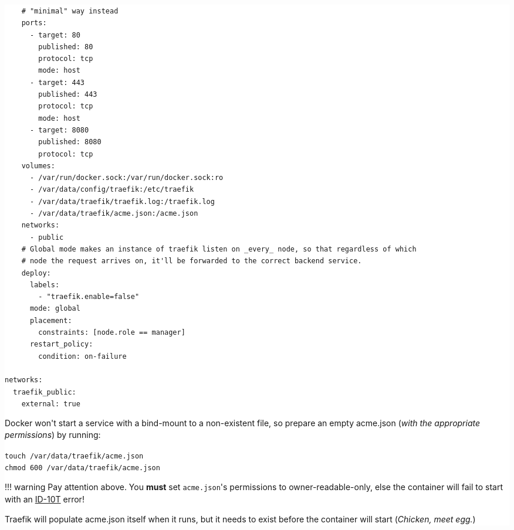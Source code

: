 ```
    # "minimal" way instead
    ports:
      - target: 80
        published: 80
        protocol: tcp
        mode: host
      - target: 443
        published: 443
        protocol: tcp
        mode: host
      - target: 8080
        published: 8080
        protocol: tcp
    volumes:
      - /var/run/docker.sock:/var/run/docker.sock:ro
      - /var/data/config/traefik:/etc/traefik
      - /var/data/traefik/traefik.log:/traefik.log
      - /var/data/traefik/acme.json:/acme.json
    networks:
      - public
    # Global mode makes an instance of traefik listen on _every_ node, so that regardless of which
    # node the request arrives on, it'll be forwarded to the correct backend service.
    deploy:
      labels:
        - "traefik.enable=false"
      mode: global
      placement:
        constraints: [node.role == manager]
      restart_policy:
        condition: on-failure     

networks:
  traefik_public:
    external: true
```

Docker won't start a service with a bind-mount to a non-existent file, so prepare an empty acme.json (_with the appropriate permissions_) by running:

```
touch /var/data/traefik/acme.json
chmod 600 /var/data/traefik/acme.json
```

!!! warning
    Pay attention above. You **must** set `acme.json`'s permissions to owner-readable-only, else the container will fail to start with an [ID-10T](https://en.wikipedia.org/wiki/User_error#ID-10-T_error) error!

Traefik will populate acme.json itself when it runs, but it needs to exist before the container will start (_Chicken, meet egg._)


